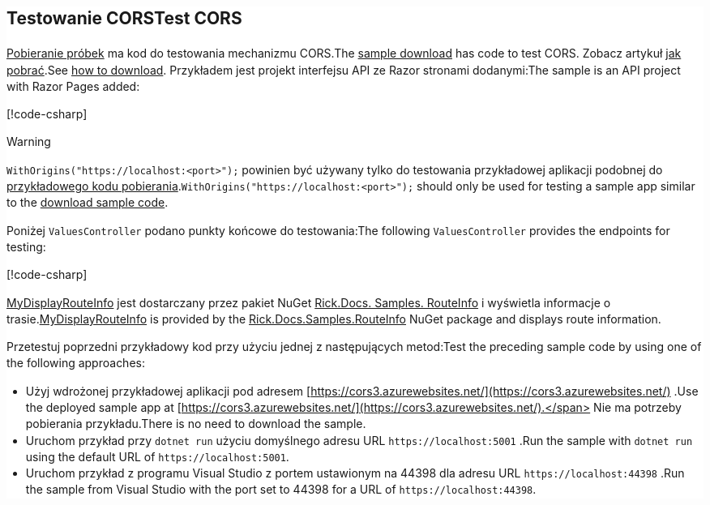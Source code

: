 <a name="testc"></a>

## <a name="test-cors"></a><span data-ttu-id="bc92a-356">Testowanie CORS</span><span class="sxs-lookup"><span data-stu-id="bc92a-356">Test CORS</span></span>

<span data-ttu-id="bc92a-357">[Pobieranie próbek](https://github.com/dotnet/AspNetCore.Docs/tree/main/aspnetcore/security/cors/3.1sample/Cors/WebAPI) ma kod do testowania mechanizmu CORS.</span><span class="sxs-lookup"><span data-stu-id="bc92a-357">The [sample download](https://github.com/dotnet/AspNetCore.Docs/tree/main/aspnetcore/security/cors/3.1sample/Cors/WebAPI) has code to test CORS.</span></span> <span data-ttu-id="bc92a-358">Zobacz artykuł [jak pobrać](xref:index#how-to-download-a-sample).</span><span class="sxs-lookup"><span data-stu-id="bc92a-358">See [how to download](xref:index#how-to-download-a-sample).</span></span> <span data-ttu-id="bc92a-359">Przykładem jest projekt interfejsu API ze Razor stronami dodanymi:</span><span class="sxs-lookup"><span data-stu-id="bc92a-359">The sample is an API project with Razor Pages added:</span></span>

[!code-csharp[](cors/3.1sample/Cors/WebAPI/StartupTest2.cs?name=snippet2)]

  > [!WARNING]
  > <span data-ttu-id="bc92a-360">`WithOrigins("https://localhost:<port>");` powinien być używany tylko do testowania przykładowej aplikacji podobnej do [przykładowego kodu pobierania](https://github.com/dotnet/AspNetCore.Docs/tree/live/aspnetcore/security/cors/3.1sample/Cors).</span><span class="sxs-lookup"><span data-stu-id="bc92a-360">`WithOrigins("https://localhost:<port>");` should only be used for testing a sample app similar to the [download sample code](https://github.com/dotnet/AspNetCore.Docs/tree/live/aspnetcore/security/cors/3.1sample/Cors).</span></span>

<span data-ttu-id="bc92a-361">Poniżej `ValuesController` podano punkty końcowe do testowania:</span><span class="sxs-lookup"><span data-stu-id="bc92a-361">The following `ValuesController` provides the endpoints for testing:</span></span>

[!code-csharp[](cors/3.1sample/Cors/WebAPI/Controllers/ValuesController.cs?name=snippet)]

<span data-ttu-id="bc92a-362">[MyDisplayRouteInfo](https://github.com/Rick-Anderson/RouteInfo/blob/master/Microsoft.Docs.Samples.RouteInfo/ControllerContextExtensions.cs) jest dostarczany przez pakiet NuGet [Rick.Docs. Samples. RouteInfo](https://www.nuget.org/packages/Rick.Docs.Samples.RouteInfo) i wyświetla informacje o trasie.</span><span class="sxs-lookup"><span data-stu-id="bc92a-362">[MyDisplayRouteInfo](https://github.com/Rick-Anderson/RouteInfo/blob/master/Microsoft.Docs.Samples.RouteInfo/ControllerContextExtensions.cs) is provided by the [Rick.Docs.Samples.RouteInfo](https://www.nuget.org/packages/Rick.Docs.Samples.RouteInfo) NuGet package and displays route information.</span></span>

<span data-ttu-id="bc92a-363">Przetestuj poprzedni przykładowy kod przy użyciu jednej z następujących metod:</span><span class="sxs-lookup"><span data-stu-id="bc92a-363">Test the preceding sample code by using one of the following approaches:</span></span>

* <span data-ttu-id="bc92a-364">Użyj wdrożonej przykładowej aplikacji pod adresem [https://cors3.azurewebsites.net/](https://cors3.azurewebsites.net/) .</span><span class="sxs-lookup"><span data-stu-id="bc92a-364">Use the deployed sample app at [https://cors3.azurewebsites.net/](https://cors3.azurewebsites.net/).</span></span> <span data-ttu-id="bc92a-365">Nie ma potrzeby pobierania przykładu.</span><span class="sxs-lookup"><span data-stu-id="bc92a-365">There is no need to download the sample.</span></span>
* <span data-ttu-id="bc92a-366">Uruchom przykład przy `dotnet run` użyciu domyślnego adresu URL `https://localhost:5001` .</span><span class="sxs-lookup"><span data-stu-id="bc92a-366">Run the sample with `dotnet run` using the default URL of `https://localhost:5001`.</span></span>
* <span data-ttu-id="bc92a-367">Uruchom przykład z programu Visual Studio z portem ustawionym na 44398 dla adresu URL `https://localhost:44398` .</span><span class="sxs-lookup"><span data-stu-id="bc92a-367">Run the sample from Visual Studio with the port set to 44398 for a URL of `https://localhost:44398`.</span></span>
